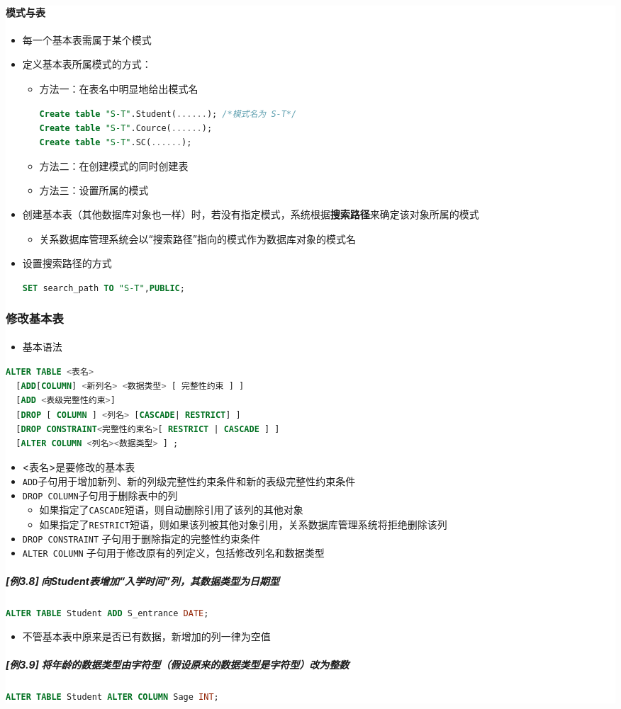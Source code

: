 
#### 模式与表

* 每一个基本表需属于某个模式
* 定义基本表所属模式的方式：
  * 方法一：在表名中明显地给出模式名

    ```sql
    Create table "S-T".Student(......); /*模式名为 S-T*/
    Create table "S-T".Cource(......);
    Create table "S-T".SC(......);
    ```

  * 方法二：在创建模式的同时创建表
  * 方法三：设置所属的模式
* 创建基本表（其他数据库对象也一样）时，若没有指定模式，系统根据**搜索路径**来确定该对象所属的模式
  * 关系数据库管理系统会以“搜索路径”指向的模式作为数据库对象的模式名
* 设置搜索路径的方式

    ```sql
    SET search_path TO "S-T",PUBLIC;
    ```

### 修改基本表

* 基本语法

```sql
ALTER TABLE <表名>
  [ADD[COLUMN] <新列名> <数据类型> [ 完整性约束 ] ]
  [ADD <表级完整性约束>]
  [DROP [ COLUMN ] <列名> [CASCADE| RESTRICT] ]
  [DROP CONSTRAINT<完整性约束名>[ RESTRICT | CASCADE ] ]
  [ALTER COLUMN <列名><数据类型> ] ; 
```

* <表名>是要修改的基本表
* `ADD`子句用于增加新列、新的列级完整性约束条件和新的表级完整性约束条件
* `DROP COLUMN`子句用于删除表中的列
  * 如果指定了`CASCADE`短语，则自动删除引用了该列的其他对象
  * 如果指定了`RESTRICT`短语，则如果该列被其他对象引用，关系数据库管理系统将拒绝删除该列
* `DROP CONSTRAINT` 子句用于删除指定的完整性约束条件
* `ALTER COLUMN` 子句用于修改原有的列定义，包括修改列名和数据类型



##### [例3.8] 向Student表增加“入学时间”列，其数据类型为日期型

```sql
ALTER TABLE Student ADD S_entrance DATE;
```

* 不管基本表中原来是否已有数据，新增加的列一律为空值

##### [例3.9] 将年龄的数据类型由字符型（假设原来的数据类型是字符型）改为整数

```sql
ALTER TABLE Student ALTER COLUMN Sage INT;
```
